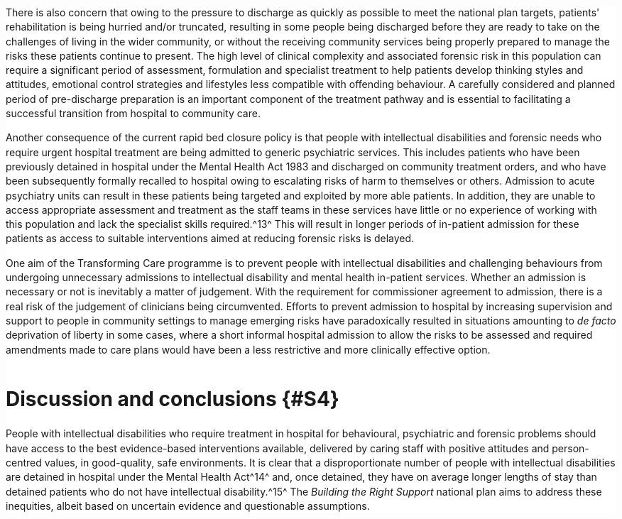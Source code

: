 There is also concern that owing to the pressure to discharge as quickly
as possible to meet the national plan targets, patients\' rehabilitation
is being hurried and/or truncated, resulting in some people being
discharged before they are ready to take on the challenges of living in
the wider community, or without the receiving community services being
properly prepared to manage the risks these patients continue to
present. The high level of clinical complexity and associated forensic
risk in this population can require a significant period of assessment,
formulation and specialist treatment to help patients develop thinking
styles and attitudes, emotional control strategies and lifestyles less
compatible with offending behaviour. A carefully considered and planned
period of pre-discharge preparation is an important component of the
treatment pathway and is essential to facilitating a successful
transition from hospital to community care.

Another consequence of the current rapid bed closure policy is that
people with intellectual disabilities and forensic needs who require
urgent hospital treatment are being admitted to generic psychiatric
services. This includes patients who have been previously detained in
hospital under the Mental Health Act 1983 and discharged on community
treatment orders, and who have been subsequently formally recalled to
hospital owing to escalating risks of harm to themselves or others.
Admission to acute psychiatry units can result in these patients being
targeted and exploited by more able patients. In addition, they are
unable to access appropriate assessment and treatment as the staff teams
in these services have little or no experience of working with this
population and lack the specialist skills required.^13^ This will result
in longer periods of in-patient admission for these patients as access
to suitable interventions aimed at reducing forensic risks is delayed.

One aim of the Transforming Care programme is to prevent people with
intellectual disabilities and challenging behaviours from undergoing
unnecessary admissions to intellectual disability and mental health
in-patient services. Whether an admission is necessary or not is
inevitably a matter of judgement. With the requirement for commissioner
agreement to admission, there is a real risk of the judgement of
clinicians being circumvented. Efforts to prevent admission to hospital
by increasing supervision and support to people in community settings to
manage emerging risks have paradoxically resulted in situations
amounting to *de facto* deprivation of liberty in some cases, where a
short informal hospital admission to allow the risks to be assessed and
required amendments made to care plans would have been a less
restrictive and more clinically effective option.

# Discussion and conclusions {#S4}

People with intellectual disabilities who require treatment in hospital
for behavioural, psychiatric and forensic problems should have access to
the best evidence-based interventions available, delivered by caring
staff with positive attitudes and person-centred values, in
good-quality, safe environments. It is clear that a disproportionate
number of people with intellectual disabilities are detained in hospital
under the Mental Health Act^14^ and, once detained, they have on average
longer lengths of stay than detained patients who do not have
intellectual disability.^15^ The *Building the Right Support* national
plan aims to address these inequities, albeit based on uncertain
evidence and questionable assumptions.
